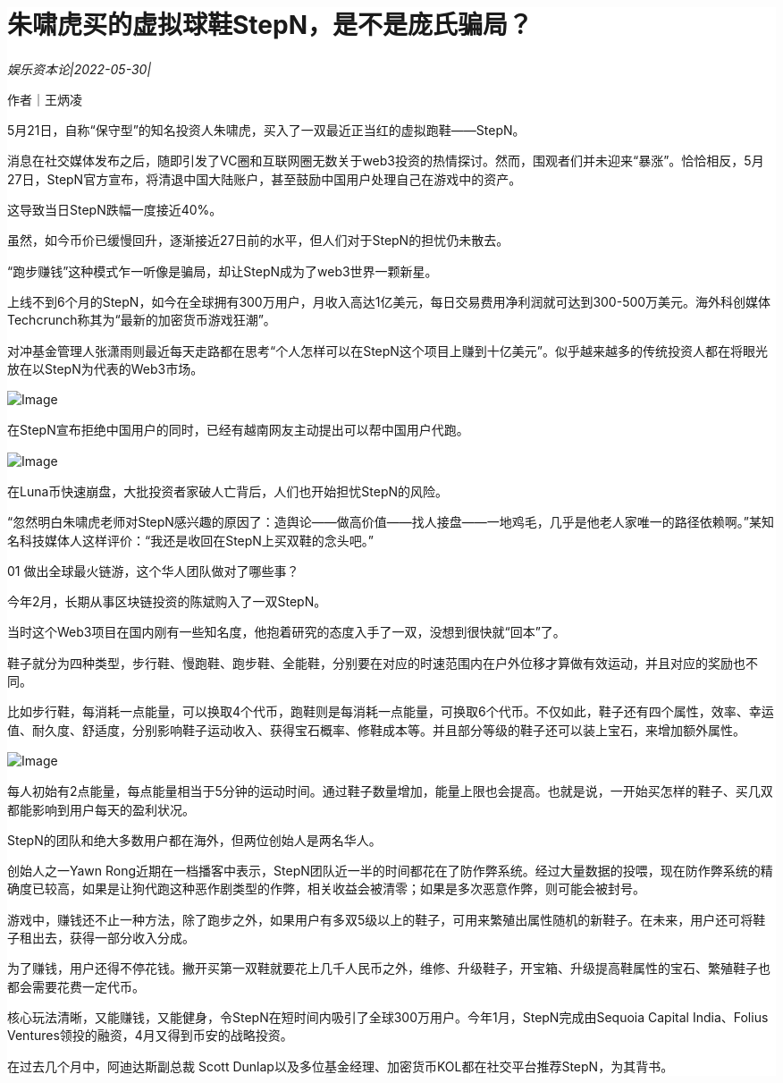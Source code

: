 # 朱啸虎买的虚拟球鞋StepN，是不是庞氏骗局？

*娱乐资本论|2022-05-30|*

作者｜王炳凌

5月21日，自称“保守型”的知名投资人朱啸虎，买入了一双最近正当红的虚拟跑鞋——StepN。

消息在社交媒体发布之后，随即引发了VC圈和互联网圈无数关于web3投资的热情探讨。然而，围观者们并未迎来“暴涨”。恰恰相反，5月27日，StepN官方宣布，将清退中国大陆账户，甚至鼓励中国用户处理自己在游戏中的资产。

这导致当日StepN跌幅一度接近40%。

虽然，如今币价已缓慢回升，逐渐接近27日前的水平，但人们对于StepN的担忧仍未散去。

“跑步赚钱”这种模式乍一听像是骗局，却让StepN成为了web3世界一颗新星。

上线不到6个月的StepN，如今在全球拥有300万用户，月收入高达1亿美元，每日交易费用净利润就可达到300-500万美元。海外科创媒体Techcrunch称其为“最新的加密货币游戏狂潮”。

对冲基金管理人张潇雨则最近每天走路都在思考“个人怎样可以在StepN这个项目上赚到十亿美元”。似乎越来越多的传统投资人都在将眼光放在以StepN为代表的Web3市场。

![Image](https://p26.toutiaoimg.com/img/tos-cn-i-qvj2lq49k0/f43295c239134aa282c07d93dd26858a~tplv-tt-shrink:640:0.image)

在StepN宣布拒绝中国用户的同时，已经有越南网友主动提出可以帮中国用户代跑。

![Image](https://p6.toutiaoimg.com/img/tos-cn-i-qvj2lq49k0/0f3eafc5662e4fe08438aa5b6ab9ac07~tplv-tt-shrink:640:0.image)

在Luna币快速崩盘，大批投资者家破人亡背后，人们也开始担忧StepN的风险。

“忽然明白朱啸虎老师对StepN感兴趣的原因了：造舆论——做高价值——找人接盘——一地鸡毛，几乎是他老人家唯一的路径依赖啊。”某知名科技媒体人这样评价：“我还是收回在StepN上买双鞋的念头吧。”

01 做出全球最火链游，这个华人团队做对了哪些事？

今年2月，长期从事区块链投资的陈斌购入了一双StepN。

当时这个Web3项目在国内刚有一些知名度，他抱着研究的态度入手了一双，没想到很快就“回本”了。

鞋子就分为四种类型，步行鞋、慢跑鞋、跑步鞋、全能鞋，分别要在对应的时速范围内在户外位移才算做有效运动，并且对应的奖励也不同。

比如步行鞋，每消耗一点能量，可以换取4个代币，跑鞋则是每消耗一点能量，可换取6个代币。不仅如此，鞋子还有四个属性，效率、幸运值、耐久度、舒适度，分别影响鞋子运动收入、获得宝石概率、修鞋成本等。并且部分等级的鞋子还可以装上宝石，来增加额外属性。

![Image](https://p3.toutiaoimg.com/img/tos-cn-i-qvj2lq49k0/7d3bd3913da0440fb134fa2f8ac10d96~tplv-tt-shrink:640:0.image)

每人初始有2点能量，每点能量相当于5分钟的运动时间。通过鞋子数量增加，能量上限也会提高。也就是说，一开始买怎样的鞋子、买几双都能影响到用户每天的盈利状况。

StepN的团队和绝大多数用户都在海外，但两位创始人是两名华人。

创始人之一Yawn Rong近期在一档播客中表示，StepN团队近一半的时间都花在了防作弊系统。经过大量数据的投喂，现在防作弊系统的精确度已较高，如果是让狗代跑这种恶作剧类型的作弊，相关收益会被清零；如果是多次恶意作弊，则可能会被封号。

游戏中，赚钱还不止一种方法，除了跑步之外，如果用户有多双5级以上的鞋子，可用来繁殖出属性随机的新鞋子。在未来，用户还可将鞋子租出去，获得一部分收入分成。

为了赚钱，用户还得不停花钱。撇开买第一双鞋就要花上几千人民币之外，维修、升级鞋子，开宝箱、升级提高鞋属性的宝石、繁殖鞋子也都会需要花费一定代币。

核心玩法清晰，又能赚钱，又能健身，令StepN在短时间内吸引了全球300万用户。今年1月，StepN完成由Sequoia Capital India、Folius Ventures领投的融资，4月又得到币安的战略投资。

在过去几个月中，阿迪达斯副总裁 Scott Dunlap以及多位基金经理、加密货币KOL都在社交平台推荐StepN，为其背书。
